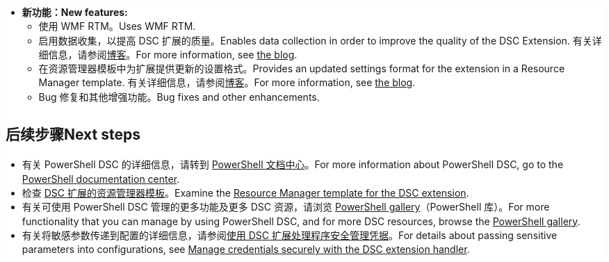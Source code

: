 - <span data-ttu-id="27137-310">**新功能：**</span><span class="sxs-lookup"><span data-stu-id="27137-310">**New features:**</span></span>
  - <span data-ttu-id="27137-311">使用 WMF RTM。</span><span class="sxs-lookup"><span data-stu-id="27137-311">Uses WMF RTM.</span></span>
  - <span data-ttu-id="27137-312">启用数据收集，以提高 DSC 扩展的质量。</span><span class="sxs-lookup"><span data-stu-id="27137-312">Enables data collection in order to improve the quality of the DSC Extension.</span></span> <span data-ttu-id="27137-313">有关详细信息，请参阅[博客](https://blogs.msdn.microsoft.com/powershell/2016/02/02/azure-dsc-extension-data-collection-2/)。</span><span class="sxs-lookup"><span data-stu-id="27137-313">For more information, see [the blog](https://blogs.msdn.microsoft.com/powershell/2016/02/02/azure-dsc-extension-data-collection-2/).</span></span>
  - <span data-ttu-id="27137-314">在资源管理器模板中为扩展提供更新的设置格式。</span><span class="sxs-lookup"><span data-stu-id="27137-314">Provides an updated settings format for the extension in a Resource Manager template.</span></span> <span data-ttu-id="27137-315">有关详细信息，请参阅[博客](https://blogs.msdn.microsoft.com/powershell/2016/02/26/arm-dsc-extension-settings/)。</span><span class="sxs-lookup"><span data-stu-id="27137-315">For more information, see [the blog](https://blogs.msdn.microsoft.com/powershell/2016/02/26/arm-dsc-extension-settings/).</span></span>
  - <span data-ttu-id="27137-316">Bug 修复和其他增强功能。</span><span class="sxs-lookup"><span data-stu-id="27137-316">Bug fixes and other enhancements.</span></span>

## <a name="next-steps"></a><span data-ttu-id="27137-317">后续步骤</span><span class="sxs-lookup"><span data-stu-id="27137-317">Next steps</span></span>

- <span data-ttu-id="27137-318">有关 PowerShell DSC 的详细信息，请转到 [PowerShell 文档中心](overview.md)。</span><span class="sxs-lookup"><span data-stu-id="27137-318">For more information about PowerShell DSC, go to the [PowerShell documentation center](overview.md).</span></span>
- <span data-ttu-id="27137-319">检查 [DSC 扩展的资源管理器模板](/azure/virtual-machines/windows/extensions-dsc-template)。</span><span class="sxs-lookup"><span data-stu-id="27137-319">Examine the [Resource Manager template for the DSC extension](/azure/virtual-machines/windows/extensions-dsc-template).</span></span>
- <span data-ttu-id="27137-320">有关可使用 PowerShell DSC 管理的更多功能及更多 DSC 资源，请浏览 [PowerShell gallery](https://www.powershellgallery.com/packages?q=DscResource&x=0&y=0)（PowerShell 库）。</span><span class="sxs-lookup"><span data-stu-id="27137-320">For more functionality that you can manage by using PowerShell DSC, and for more DSC resources, browse the [PowerShell gallery](https://www.powershellgallery.com/packages?q=DscResource&x=0&y=0).</span></span>
- <span data-ttu-id="27137-321">有关将敏感参数传递到配置的详细信息，请参阅[使用 DSC 扩展处理程序安全管理凭据](/azure/virtual-machines/windows/extensions-dsc-credentials)。</span><span class="sxs-lookup"><span data-stu-id="27137-321">For details about passing sensitive parameters into configurations, see [Manage credentials securely with the DSC extension handler](/azure/virtual-machines/windows/extensions-dsc-credentials).</span></span>
